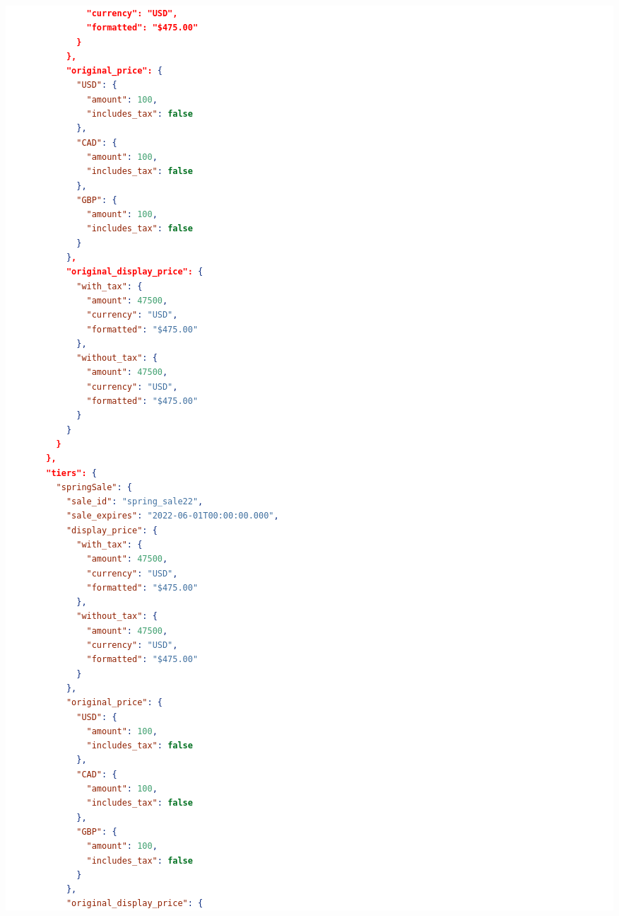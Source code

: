 ```json
                "currency": "USD",
                "formatted": "$475.00"
              }
            },
            "original_price": {
              "USD": {
                "amount": 100,
                "includes_tax": false
              },
              "CAD": {
                "amount": 100,
                "includes_tax": false
              },
              "GBP": {
                "amount": 100,
                "includes_tax": false
              }
            },
            "original_display_price": {
              "with_tax": {
                "amount": 47500,
                "currency": "USD",
                "formatted": "$475.00"
              },
              "without_tax": {
                "amount": 47500,
                "currency": "USD",
                "formatted": "$475.00"
              }
            }
          }
        },
        "tiers": {
          "springSale": {
            "sale_id": "spring_sale22",
            "sale_expires": "2022-06-01T00:00:00.000",
            "display_price": {
              "with_tax": {
                "amount": 47500,
                "currency": "USD",
                "formatted": "$475.00"
              },
              "without_tax": {
                "amount": 47500,
                "currency": "USD",
                "formatted": "$475.00"
              }
            },
            "original_price": {
              "USD": {
                "amount": 100,
                "includes_tax": false
              },
              "CAD": {
                "amount": 100,
                "includes_tax": false
              },
              "GBP": {
                "amount": 100,
                "includes_tax": false
              }
            },
            "original_display_price": {
```